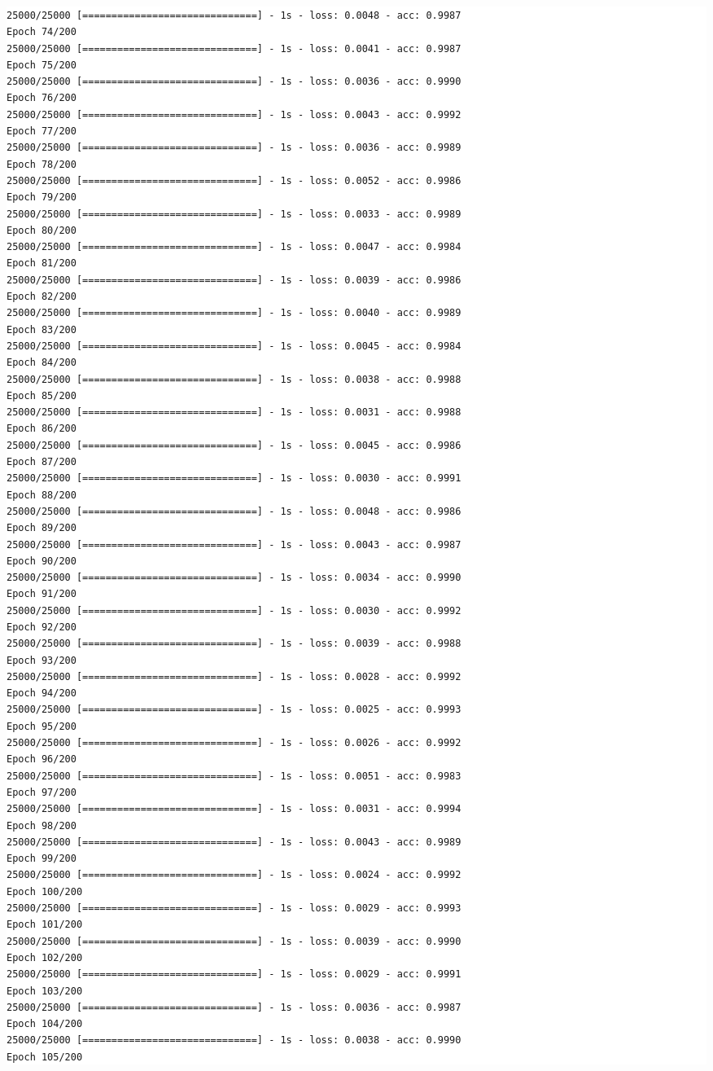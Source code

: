     25000/25000 [==============================] - 1s - loss: 0.0048 - acc: 0.9987     
    Epoch 74/200
    25000/25000 [==============================] - 1s - loss: 0.0041 - acc: 0.9987     
    Epoch 75/200
    25000/25000 [==============================] - 1s - loss: 0.0036 - acc: 0.9990     
    Epoch 76/200
    25000/25000 [==============================] - 1s - loss: 0.0043 - acc: 0.9992     
    Epoch 77/200
    25000/25000 [==============================] - 1s - loss: 0.0036 - acc: 0.9989     
    Epoch 78/200
    25000/25000 [==============================] - 1s - loss: 0.0052 - acc: 0.9986     
    Epoch 79/200
    25000/25000 [==============================] - 1s - loss: 0.0033 - acc: 0.9989     
    Epoch 80/200
    25000/25000 [==============================] - 1s - loss: 0.0047 - acc: 0.9984     
    Epoch 81/200
    25000/25000 [==============================] - 1s - loss: 0.0039 - acc: 0.9986     
    Epoch 82/200
    25000/25000 [==============================] - 1s - loss: 0.0040 - acc: 0.9989     
    Epoch 83/200
    25000/25000 [==============================] - 1s - loss: 0.0045 - acc: 0.9984     
    Epoch 84/200
    25000/25000 [==============================] - 1s - loss: 0.0038 - acc: 0.9988     
    Epoch 85/200
    25000/25000 [==============================] - 1s - loss: 0.0031 - acc: 0.9988     
    Epoch 86/200
    25000/25000 [==============================] - 1s - loss: 0.0045 - acc: 0.9986     
    Epoch 87/200
    25000/25000 [==============================] - 1s - loss: 0.0030 - acc: 0.9991     
    Epoch 88/200
    25000/25000 [==============================] - 1s - loss: 0.0048 - acc: 0.9986     
    Epoch 89/200
    25000/25000 [==============================] - 1s - loss: 0.0043 - acc: 0.9987     
    Epoch 90/200
    25000/25000 [==============================] - 1s - loss: 0.0034 - acc: 0.9990     
    Epoch 91/200
    25000/25000 [==============================] - 1s - loss: 0.0030 - acc: 0.9992     
    Epoch 92/200
    25000/25000 [==============================] - 1s - loss: 0.0039 - acc: 0.9988     
    Epoch 93/200
    25000/25000 [==============================] - 1s - loss: 0.0028 - acc: 0.9992     
    Epoch 94/200
    25000/25000 [==============================] - 1s - loss: 0.0025 - acc: 0.9993     
    Epoch 95/200
    25000/25000 [==============================] - 1s - loss: 0.0026 - acc: 0.9992     
    Epoch 96/200
    25000/25000 [==============================] - 1s - loss: 0.0051 - acc: 0.9983     
    Epoch 97/200
    25000/25000 [==============================] - 1s - loss: 0.0031 - acc: 0.9994     
    Epoch 98/200
    25000/25000 [==============================] - 1s - loss: 0.0043 - acc: 0.9989     
    Epoch 99/200
    25000/25000 [==============================] - 1s - loss: 0.0024 - acc: 0.9992     
    Epoch 100/200
    25000/25000 [==============================] - 1s - loss: 0.0029 - acc: 0.9993     
    Epoch 101/200
    25000/25000 [==============================] - 1s - loss: 0.0039 - acc: 0.9990     
    Epoch 102/200
    25000/25000 [==============================] - 1s - loss: 0.0029 - acc: 0.9991     
    Epoch 103/200
    25000/25000 [==============================] - 1s - loss: 0.0036 - acc: 0.9987     
    Epoch 104/200
    25000/25000 [==============================] - 1s - loss: 0.0038 - acc: 0.9990     
    Epoch 105/200